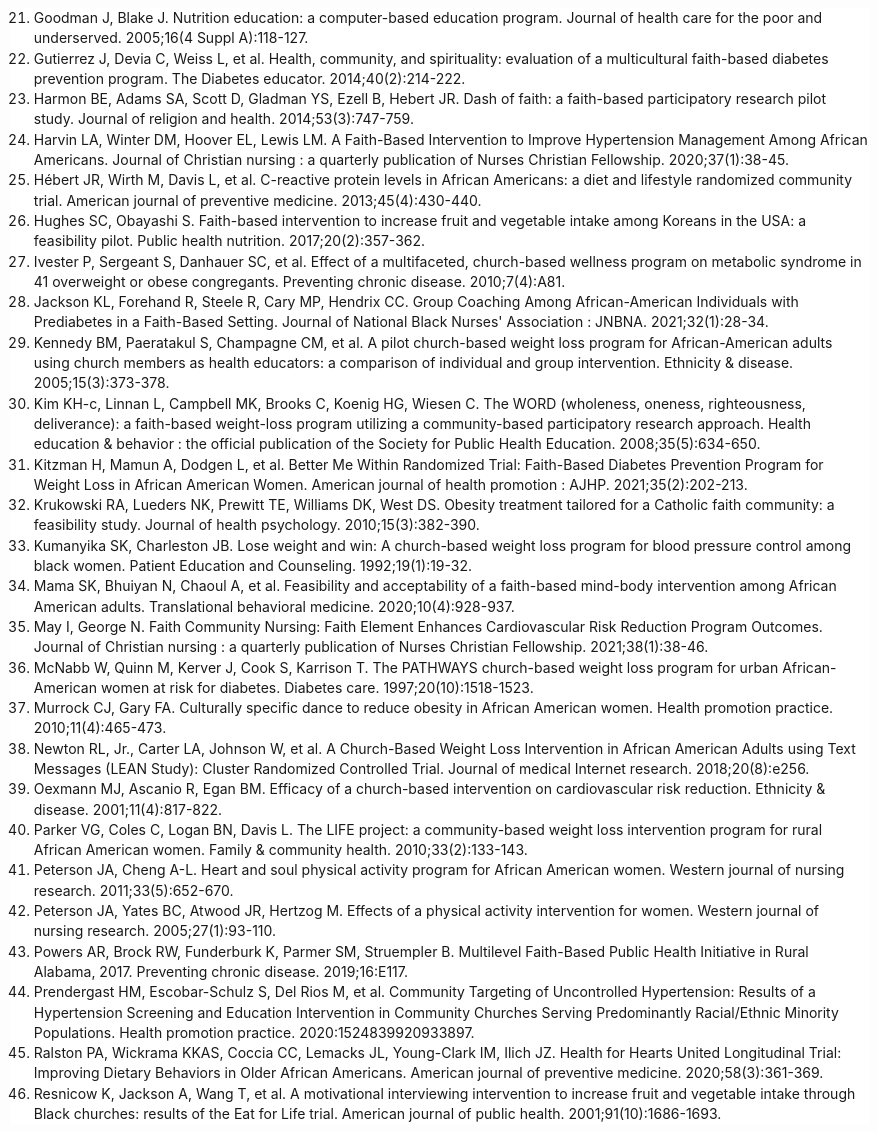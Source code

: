 21.	Goodman J, Blake J. Nutrition education: a computer-based education program. Journal of health care for the poor and underserved. 2005;16(4 Suppl A):118-127.
22.	Gutierrez J, Devia C, Weiss L, et al. Health, community, and spirituality: evaluation of a multicultural faith-based diabetes prevention program. The Diabetes educator. 2014;40(2):214-222.
23.	Harmon BE, Adams SA, Scott D, Gladman YS, Ezell B, Hebert JR. Dash of faith: a faith-based participatory research pilot study. Journal of religion and health. 2014;53(3):747-759.
24.	Harvin LA, Winter DM, Hoover EL, Lewis LM. A Faith-Based Intervention to Improve Hypertension Management Among African Americans. Journal of Christian nursing : a quarterly publication of Nurses Christian Fellowship. 2020;37(1):38-45.
25.	Hébert JR, Wirth M, Davis L, et al. C-reactive protein levels in African Americans: a diet and lifestyle randomized community trial. American journal of preventive medicine. 2013;45(4):430-440.
26.	Hughes SC, Obayashi S. Faith-based intervention to increase fruit and vegetable intake among Koreans in the USA: a feasibility pilot. Public health nutrition. 2017;20(2):357-362.
27.	Ivester P, Sergeant S, Danhauer SC, et al. Effect of a multifaceted, church-based wellness program on metabolic syndrome in 41 overweight or obese congregants. Preventing chronic disease. 2010;7(4):A81.
28.	Jackson KL, Forehand R, Steele R, Cary MP, Hendrix CC. Group Coaching Among African-American Individuals with Prediabetes in a Faith-Based Setting. Journal of National Black Nurses' Association : JNBNA. 2021;32(1):28-34.
29.	Kennedy BM, Paeratakul S, Champagne CM, et al. A pilot church-based weight loss program for African-American adults using church members as health educators: a comparison of individual and group intervention. Ethnicity & disease. 2005;15(3):373-378.
30.	Kim KH-c, Linnan L, Campbell MK, Brooks C, Koenig HG, Wiesen C. The WORD (wholeness, oneness, righteousness, deliverance): a faith-based weight-loss program utilizing a community-based participatory research approach. Health education & behavior : the official publication of the Society for Public Health Education. 2008;35(5):634-650.
31.	Kitzman H, Mamun A, Dodgen L, et al. Better Me Within Randomized Trial: Faith-Based Diabetes Prevention Program for Weight Loss in African American Women. American journal of health promotion : AJHP. 2021;35(2):202-213.
32.	Krukowski RA, Lueders NK, Prewitt TE, Williams DK, West DS. Obesity treatment tailored for a Catholic faith community: a feasibility study. Journal of health psychology. 2010;15(3):382-390.
33.	Kumanyika SK, Charleston JB. Lose weight and win: A church-based weight loss program for blood pressure control among black women. Patient Education and Counseling. 1992;19(1):19-32.
34.	Mama SK, Bhuiyan N, Chaoul A, et al. Feasibility and acceptability of a faith-based mind-body intervention among African American adults. Translational behavioral medicine. 2020;10(4):928-937.
35.	May I, George N. Faith Community Nursing: Faith Element Enhances Cardiovascular Risk Reduction Program Outcomes. Journal of Christian nursing : a quarterly publication of Nurses Christian Fellowship. 2021;38(1):38-46.
36.	McNabb W, Quinn M, Kerver J, Cook S, Karrison T. The PATHWAYS church-based weight loss program for urban African-American women at risk for diabetes. Diabetes care. 1997;20(10):1518-1523.
37.	Murrock CJ, Gary FA. Culturally specific dance to reduce obesity in African American women. Health promotion practice. 2010;11(4):465-473.
38.	Newton RL, Jr., Carter LA, Johnson W, et al. A Church-Based Weight Loss Intervention in African American Adults using Text Messages (LEAN Study): Cluster Randomized Controlled Trial. Journal of medical Internet research. 2018;20(8):e256.
39.	Oexmann MJ, Ascanio R, Egan BM. Efficacy of a church-based intervention on cardiovascular risk reduction. Ethnicity & disease. 2001;11(4):817-822.
40.	Parker VG, Coles C, Logan BN, Davis L. The LIFE project: a community-based weight loss intervention program for rural African American women. Family & community health. 2010;33(2):133-143.
41.	Peterson JA, Cheng A-L. Heart and soul physical activity program for African American women. Western journal of nursing research. 2011;33(5):652-670.
42.	Peterson JA, Yates BC, Atwood JR, Hertzog M. Effects of a physical activity intervention for women. Western journal of nursing research. 2005;27(1):93-110.
43.	Powers AR, Brock RW, Funderburk K, Parmer SM, Struempler B. Multilevel Faith-Based Public Health Initiative in Rural Alabama, 2017. Preventing chronic disease. 2019;16:E117.
44.	Prendergast HM, Escobar-Schulz S, Del Rios M, et al. Community Targeting of Uncontrolled Hypertension: Results of a Hypertension Screening and Education Intervention in Community Churches Serving Predominantly Racial/Ethnic Minority Populations. Health promotion practice. 2020:1524839920933897.
45.	Ralston PA, Wickrama KKAS, Coccia CC, Lemacks JL, Young-Clark IM, Ilich JZ. Health for Hearts United Longitudinal Trial: Improving Dietary Behaviors in Older African Americans. American journal of preventive medicine. 2020;58(3):361-369.
46.	Resnicow K, Jackson A, Wang T, et al. A motivational interviewing intervention to increase fruit and vegetable intake through Black churches: results of the Eat for Life trial. American journal of public health. 2001;91(10):1686-1693.